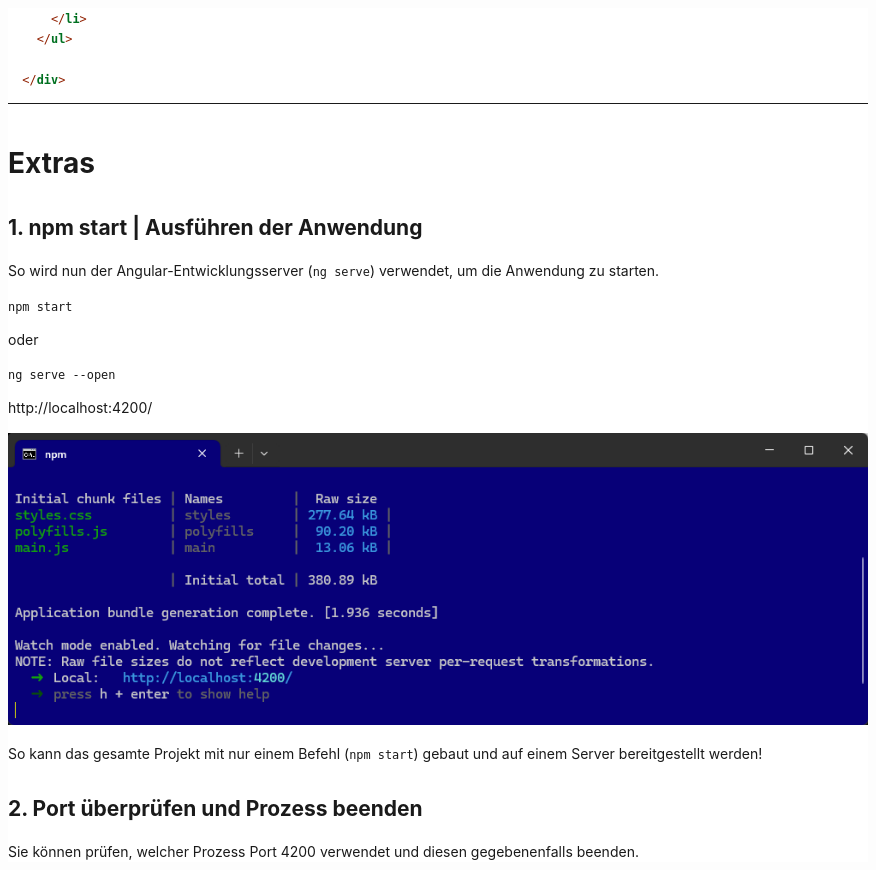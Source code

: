 ```` html
      </li>
    </ul>

  </div>
````



----

# Extras


## 1. npm start | Ausführen der Anwendung

So wird nun der Angular-Entwicklungsserver (`ng serve`) verwendet, um die Anwendung zu starten.

```` terminal
npm start
````

oder

```` terminal
ng serve --open
````

http://localhost:4200/

![Server](./_img/server1.png)

So kann das gesamte Projekt mit nur einem Befehl (`npm start`) gebaut und auf einem Server bereitgestellt werden!



## 2. Port überprüfen und Prozess beenden

Sie können prüfen, welcher Prozess Port 4200 verwendet und diesen gegebenenfalls beenden.
